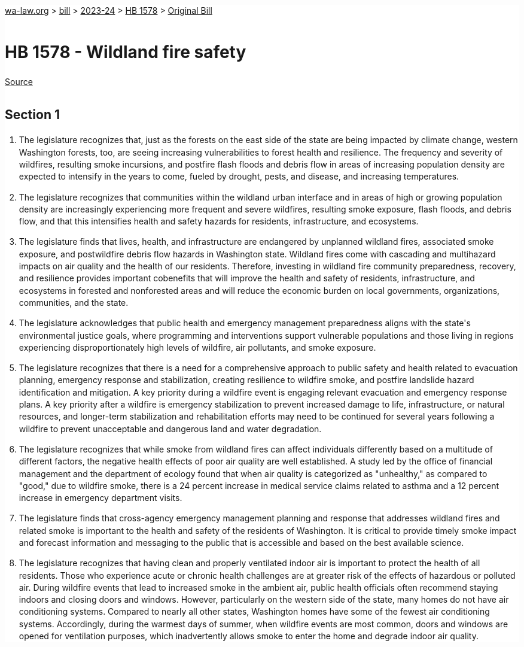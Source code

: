 [wa-law.org](/) > [bill](/bill/) > [2023-24](/bill/2023-24/) > [HB 1578](/bill/2023-24/hb/1578/) > [Original Bill](/bill/2023-24/hb/1578/1/)

# HB 1578 - Wildland fire safety

[Source](http://lawfilesext.leg.wa.gov/biennium/2023-24/Pdf/Bills/House%20Bills/1578.pdf)

## Section 1
1. The legislature recognizes that, just as the forests on the east side of the state are being impacted by climate change, western Washington forests, too, are seeing increasing vulnerabilities to forest health and resilience. The frequency and severity of wildfires, resulting smoke incursions, and postfire flash floods and debris flow in areas of increasing population density are expected to intensify in the years to come, fueled by drought, pests, and disease, and increasing temperatures.

2. The legislature recognizes that communities within the wildland urban interface and in areas of high or growing population density are increasingly experiencing more frequent and severe wildfires, resulting smoke exposure, flash floods, and debris flow, and that this intensifies health and safety hazards for residents, infrastructure, and ecosystems.

3. The legislature finds that lives, health, and infrastructure are endangered by unplanned wildland fires, associated smoke exposure, and postwildfire debris flow hazards in Washington state. Wildland fires come with cascading and multihazard impacts on air quality and the health of our residents. Therefore, investing in wildland fire community preparedness, recovery, and resilience provides important cobenefits that will improve the health and safety of residents, infrastructure, and ecosystems in forested and nonforested areas and will reduce the economic burden on local governments, organizations, communities, and the state.

4. The legislature acknowledges that public health and emergency management preparedness aligns with the state's environmental justice goals, where programming and interventions support vulnerable populations and those living in regions experiencing disproportionately high levels of wildfire, air pollutants, and smoke exposure.

5. The legislature recognizes that there is a need for a comprehensive approach to public safety and health related to evacuation planning, emergency response and stabilization, creating resilience to wildfire smoke, and postfire landslide hazard identification and mitigation. A key priority during a wildfire event is engaging relevant evacuation and emergency response plans. A key priority after a wildfire is emergency stabilization to prevent increased damage to life, infrastructure, or natural resources, and longer-term stabilization and rehabilitation efforts may need to be continued for several years following a wildfire to prevent unacceptable and dangerous land and water degradation.

6. The legislature recognizes that while smoke from wildland fires can affect individuals differently based on a multitude of different factors, the negative health effects of poor air quality are well established. A study led by the office of financial management and the department of ecology found that when air quality is categorized as "unhealthy," as compared to "good," due to wildfire smoke, there is a 24 percent increase in medical service claims related to asthma and a 12 percent increase in emergency department visits.

7. The legislature finds that cross-agency emergency management planning and response that addresses wildland fires and related smoke is important to the health and safety of the residents of Washington. It is critical to provide timely smoke impact and forecast information and messaging to the public that is accessible and based on the best available science.

8. The legislature recognizes that having clean and properly ventilated indoor air is important to protect the health of all residents. Those who experience acute or chronic health challenges are at greater risk of the effects of hazardous or polluted air. During wildfire events that lead to increased smoke in the ambient air, public health officials often recommend staying indoors and closing doors and windows. However, particularly on the western side of the state, many homes do not have air conditioning systems. Compared to nearly all other states, Washington homes have some of the fewest air conditioning systems. Accordingly, during the warmest days of summer, when wildfire events are most common, doors and windows are opened for ventilation purposes, which inadvertently allows smoke to enter the home and degrade indoor air quality.
